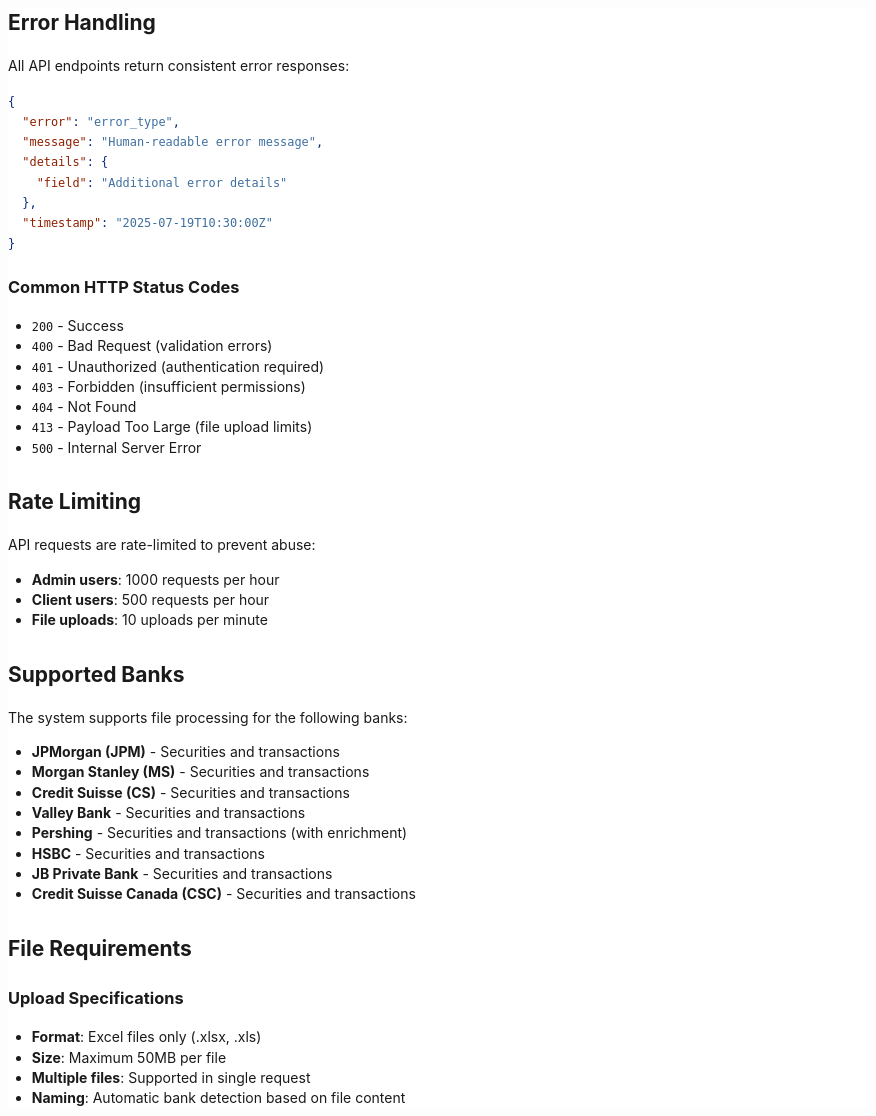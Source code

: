 ## Error Handling

All API endpoints return consistent error responses:

```json
{
  "error": "error_type",
  "message": "Human-readable error message",
  "details": {
    "field": "Additional error details"
  },
  "timestamp": "2025-07-19T10:30:00Z"
}
```

### Common HTTP Status Codes

- `200` - Success
- `400` - Bad Request (validation errors)
- `401` - Unauthorized (authentication required)
- `403` - Forbidden (insufficient permissions)
- `404` - Not Found
- `413` - Payload Too Large (file upload limits)
- `500` - Internal Server Error

## Rate Limiting

API requests are rate-limited to prevent abuse:
- **Admin users**: 1000 requests per hour
- **Client users**: 500 requests per hour
- **File uploads**: 10 uploads per minute

## Supported Banks

The system supports file processing for the following banks:

- **JPMorgan (JPM)** - Securities and transactions
- **Morgan Stanley (MS)** - Securities and transactions  
- **Credit Suisse (CS)** - Securities and transactions
- **Valley Bank** - Securities and transactions
- **Pershing** - Securities and transactions (with enrichment)
- **HSBC** - Securities and transactions
- **JB Private Bank** - Securities and transactions
- **Credit Suisse Canada (CSC)** - Securities and transactions

## File Requirements

### Upload Specifications
- **Format**: Excel files only (.xlsx, .xls)
- **Size**: Maximum 50MB per file
- **Multiple files**: Supported in single request
- **Naming**: Automatic bank detection based on file content

